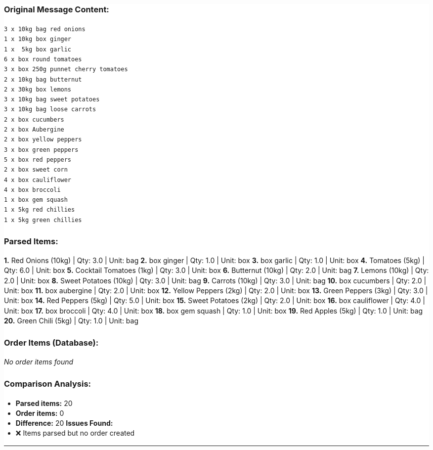 ### Original Message Content:
```
3 x 10kg bag red onions 
1 x 10kg box ginger
1 x  5kg box garlic 
6 x box round tomatoes 
3 x box 250g punnet cherry tomatoes 
2 x 10kg bag butternut 
2 x 30kg box lemons 
3 x 10kg bag sweet potatoes 
3 x 10kg bag loose carrots 
2 x box cucumbers 
2 x box Aubergine 
2 x box yellow peppers 
3 x box green peppers 
5 x box red peppers 
2 x box sweet corn 
4 x box cauliflower 
4 x box broccoli 
1 x box gem squash
1 x 5kg red chillies 
1 x 5kg green chillies
```

### Parsed Items:
**1.** Red Onions (10kg) | Qty: 3.0 | Unit: bag
**2.** box ginger | Qty: 1.0 | Unit: box
**3.** box garlic | Qty: 1.0 | Unit: box
**4.** Tomatoes (5kg) | Qty: 6.0 | Unit: box
**5.** Cocktail Tomatoes (1kg) | Qty: 3.0 | Unit: box
**6.** Butternut (10kg) | Qty: 2.0 | Unit: bag
**7.** Lemons (10kg) | Qty: 2.0 | Unit: box
**8.** Sweet Potatoes (10kg) | Qty: 3.0 | Unit: bag
**9.** Carrots (10kg) | Qty: 3.0 | Unit: bag
**10.** box cucumbers | Qty: 2.0 | Unit: box
**11.** box aubergine | Qty: 2.0 | Unit: box
**12.** Yellow Peppers (2kg) | Qty: 2.0 | Unit: box
**13.** Green Peppers (3kg) | Qty: 3.0 | Unit: box
**14.** Red Peppers (5kg) | Qty: 5.0 | Unit: box
**15.** Sweet Potatoes (2kg) | Qty: 2.0 | Unit: box
**16.** box cauliflower | Qty: 4.0 | Unit: box
**17.** box broccoli | Qty: 4.0 | Unit: box
**18.** box gem squash | Qty: 1.0 | Unit: box
**19.** Red Apples (5kg) | Qty: 1.0 | Unit: bag
**20.** Green Chili (5kg) | Qty: 1.0 | Unit: bag

### Order Items (Database):
*No order items found*

### Comparison Analysis:
- **Parsed items:** 20
- **Order items:** 0
- **Difference:** 20
**Issues Found:**
- ❌ Items parsed but no order created

---